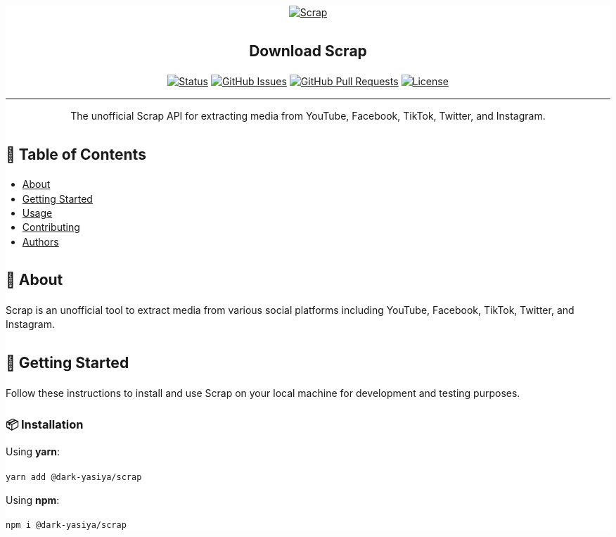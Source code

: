 <p align="center">
  <a href="" rel="noopener">
    <img width=100px height=100px src="https://i.ibb.co/JF7Pr3fH/dy-scrap.webp" alt="Scrap">
  </a>
</p>

<h2 align="center">Download Scrap</h2>

<div align="center">

[![Status](https://img.shields.io/badge/status-active-success.svg)]()
[![GitHub Issues](https://img.shields.io/github/issues/Dark-Yasiya/SCRAP.svg)](https://github.com/Dark-Yasiya/SCRAP/issues)
[![GitHub Pull Requests](https://img.shields.io/github/issues-pr/Dark-Yasiya/SCRAP.svg)](https://github.com/Dark-Yasiya/SCRAP/pulls)
[![License](https://img.shields.io/badge/license-MIT-blue.svg)](/LICENSE)

</div>

---

<p align="center">The unofficial Scrap API for extracting media from YouTube, Facebook, TikTok, Twitter, and Instagram.
    <br>
</p>

## 📝 Table of Contents

- [About](#about)
- [Getting Started](#getting_started)
- [Usage](#usage)
- [Contributing](../CONTRIBUTING.md)
- [Authors](#authors)

## 🧐 About <a name = "about"></a>

Scrap is an unofficial tool to extract media from various social platforms including YouTube, Facebook, TikTok, Twitter, and Instagram.

## 🚀 Getting Started <a name = "getting_started"></a>

Follow these instructions to install and use Scrap on your local machine for development and testing purposes.

### 📦 Installation

Using **yarn**:
```sh
yarn add @dark-yasiya/scrap
```

Using **npm**:
```sh
npm i @dark-yasiya/scrap
```
